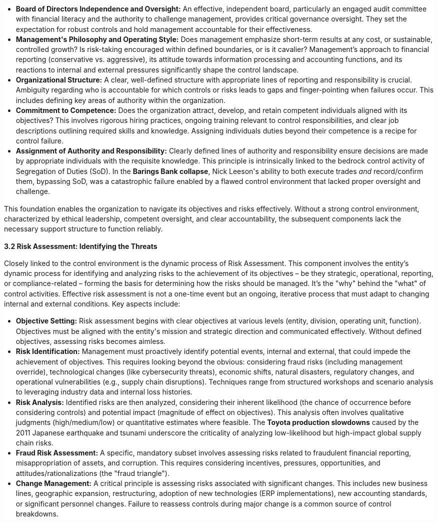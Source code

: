 *   **Board of Directors Independence and Oversight:** An effective, independent board, particularly an engaged audit committee with financial literacy and the authority to challenge management, provides critical governance oversight. They set the expectation for robust controls and hold management accountable for their effectiveness.
*   **Management's Philosophy and Operating Style:** Does management emphasize short-term results at any cost, or sustainable, controlled growth? Is risk-taking encouraged within defined boundaries, or is it cavalier? Management’s approach to financial reporting (conservative vs. aggressive), its attitude towards information processing and accounting functions, and its reactions to internal and external pressures significantly shape the control landscape.
*   **Organizational Structure:** A clear, well-defined structure with appropriate lines of reporting and responsibility is crucial. Ambiguity regarding who is accountable for which controls or risks leads to gaps and finger-pointing when failures occur. This includes defining key areas of authority within the organization.
*   **Commitment to Competence:** Does the organization attract, develop, and retain competent individuals aligned with its objectives? This involves rigorous hiring practices, ongoing training relevant to control responsibilities, and clear job descriptions outlining required skills and knowledge. Assigning individuals duties beyond their competence is a recipe for control failure.
*   **Assignment of Authority and Responsibility:** Clearly defined lines of authority and responsibility ensure decisions are made by appropriate individuals with the requisite knowledge. This principle is intrinsically linked to the bedrock control activity of Segregation of Duties (SoD). In the **Barings Bank collapse**, Nick Leeson's ability to both execute trades *and* record/confirm them, bypassing SoD, was a catastrophic failure enabled by a flawed control environment that lacked proper oversight and challenge.

This foundation enables the organization to navigate its objectives and risks effectively. Without a strong control environment, characterized by ethical leadership, competent oversight, and clear accountability, the subsequent components lack the necessary support structure to function reliably.

**3.2 Risk Assessment: Identifying the Threats**

Closely linked to the control environment is the dynamic process of Risk Assessment. This component involves the entity’s dynamic process for identifying and analyzing risks to the achievement of its objectives – be they strategic, operational, reporting, or compliance-related – forming the basis for determining how the risks should be managed. It’s the "why" behind the "what" of control activities. Effective risk assessment is not a one-time event but an ongoing, iterative process that must adapt to changing internal and external conditions. Key aspects include:
*   **Objective Setting:** Risk assessment begins with clear objectives at various levels (entity, division, operating unit, function). Objectives must be aligned with the entity's mission and strategic direction and communicated effectively. Without defined objectives, assessing risks becomes aimless.
*   **Risk Identification:** Management must proactively identify potential events, internal and external, that could impede the achievement of objectives. This requires looking beyond the obvious: considering fraud risks (including management override), technological changes (like cybersecurity threats), economic shifts, natural disasters, regulatory changes, and operational vulnerabilities (e.g., supply chain disruptions). Techniques range from structured workshops and scenario analysis to leveraging industry data and internal loss histories.
*   **Risk Analysis:** Identified risks are then analyzed, considering their inherent likelihood (the chance of occurrence before considering controls) and potential impact (magnitude of effect on objectives). This analysis often involves qualitative judgments (high/medium/low) or quantitative estimates where feasible. The **Toyota production slowdowns** caused by the 2011 Japanese earthquake and tsunami underscore the criticality of analyzing low-likelihood but high-impact global supply chain risks.
*   **Fraud Risk Assessment:** A specific, mandatory subset involves assessing risks related to fraudulent financial reporting, misappropriation of assets, and corruption. This requires considering incentives, pressures, opportunities, and attitudes/rationalizations (the "fraud triangle").
*   **Change Management:** A critical principle is assessing risks associated with significant changes. This includes new business lines, geographic expansion, restructuring, adoption of new technologies (ERP implementations), new accounting standards, or significant personnel changes. Failure to reassess controls during major change is a common source of control breakdowns.
